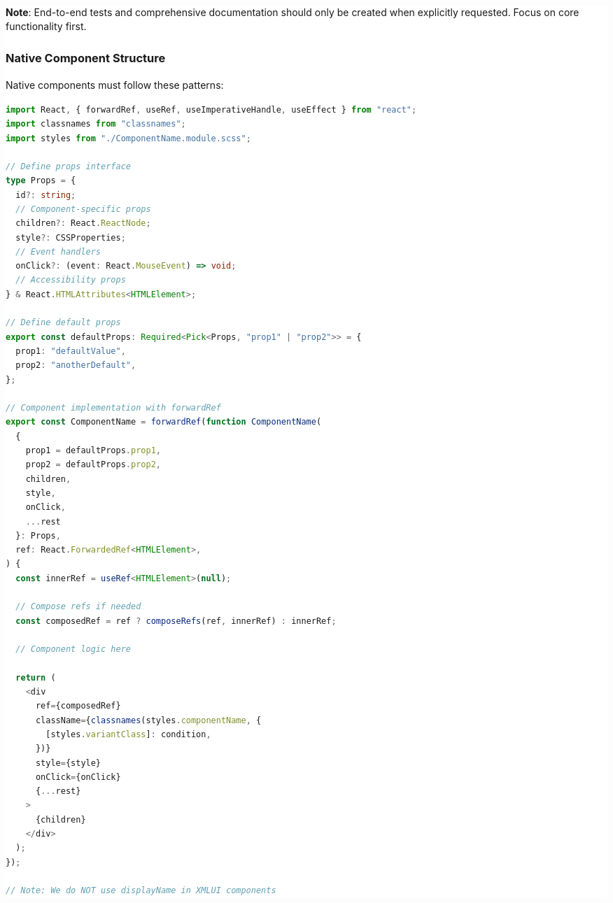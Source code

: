 **Note**: End-to-end tests and comprehensive documentation should only be created when explicitly requested. Focus on core functionality first.

### Native Component Structure

Native components must follow these patterns:

```typescript
import React, { forwardRef, useRef, useImperativeHandle, useEffect } from "react";
import classnames from "classnames";
import styles from "./ComponentName.module.scss";

// Define props interface
type Props = {
  id?: string;
  // Component-specific props
  children?: React.ReactNode;
  style?: CSSProperties;
  // Event handlers
  onClick?: (event: React.MouseEvent) => void;
  // Accessibility props
} & React.HTMLAttributes<HTMLElement>;

// Define default props
export const defaultProps: Required<Pick<Props, "prop1" | "prop2">> = {
  prop1: "defaultValue",
  prop2: "anotherDefault",
};

// Component implementation with forwardRef
export const ComponentName = forwardRef(function ComponentName(
  {
    prop1 = defaultProps.prop1,
    prop2 = defaultProps.prop2,
    children,
    style,
    onClick,
    ...rest
  }: Props,
  ref: React.ForwardedRef<HTMLElement>,
) {
  const innerRef = useRef<HTMLElement>(null);
  
  // Compose refs if needed
  const composedRef = ref ? composeRefs(ref, innerRef) : innerRef;
  
  // Component logic here
  
  return (
    <div
      ref={composedRef}
      className={classnames(styles.componentName, {
        [styles.variantClass]: condition,
      })}
      style={style}
      onClick={onClick}
      {...rest}
    >
      {children}
    </div>
  );
});

// Note: We do NOT use displayName in XMLUI components
```